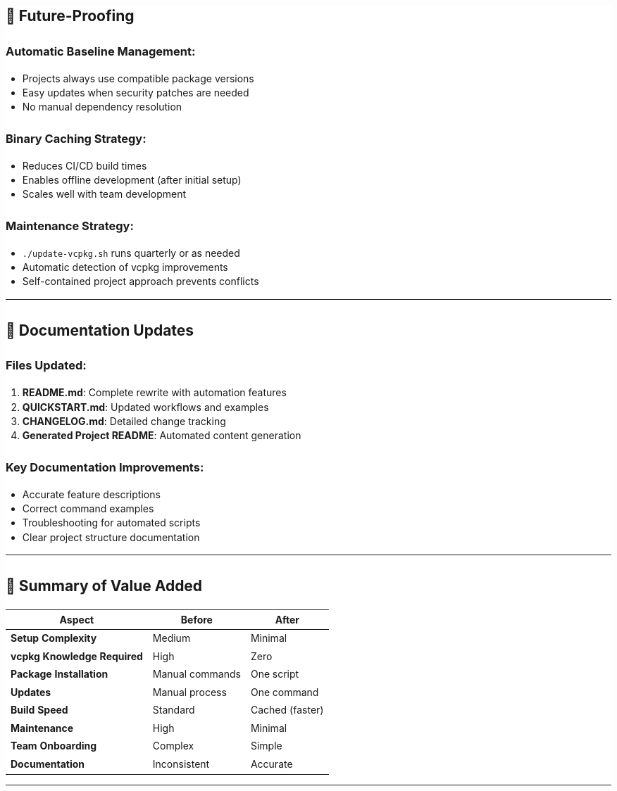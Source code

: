 
## 🔮 **Future-Proofing**

### **Automatic Baseline Management**:
- Projects always use compatible package versions
- Easy updates when security patches are needed
- No manual dependency resolution

### **Binary Caching Strategy**:
- Reduces CI/CD build times
- Enables offline development (after initial setup)
- Scales well with team development

### **Maintenance Strategy**:
- `./update-vcpkg.sh` runs quarterly or as needed
- Automatic detection of vcpkg improvements
- Self-contained project approach prevents conflicts

---

## 📝 **Documentation Updates**

### **Files Updated**:
1. **README.md**: Complete rewrite with automation features
2. **QUICKSTART.md**: Updated workflows and examples
3. **CHANGELOG.md**: Detailed change tracking
4. **Generated Project README**: Automated content generation

### **Key Documentation Improvements**:
- Accurate feature descriptions
- Correct command examples
- Troubleshooting for automated scripts
- Clear project structure documentation

---

## 🎯 **Summary of Value Added**

| Aspect | Before | After |
|--------|---------|--------|
| **Setup Complexity** | Medium | Minimal |
| **vcpkg Knowledge Required** | High | Zero |
| **Package Installation** | Manual commands | One script |
| **Updates** | Manual process | One command |
| **Build Speed** | Standard | Cached (faster) |
| **Maintenance** | High | Minimal |
| **Team Onboarding** | Complex | Simple |
| **Documentation** | Inconsistent | Accurate |

---